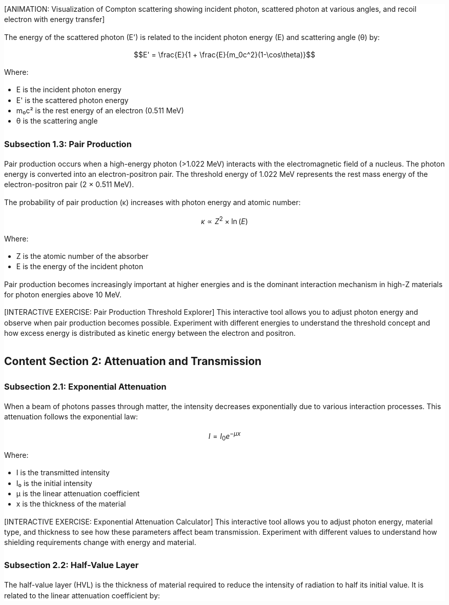 [ANIMATION: Visualization of Compton scattering showing incident photon, scattered photon at various angles, and recoil electron with energy transfer]

The energy of the scattered photon (E') is related to the incident photon energy (E) and scattering angle (θ) by:

$$E' = \frac{E}{1 + \frac{E}{m_0c^2}(1-\cos\theta)}$$

Where:
- E is the incident photon energy
- E' is the scattered photon energy
- m₀c² is the rest energy of an electron (0.511 MeV)
- θ is the scattering angle

### Subsection 1.3: Pair Production
Pair production occurs when a high-energy photon (>1.022 MeV) interacts with the electromagnetic field of a nucleus. The photon energy is converted into an electron-positron pair. The threshold energy of 1.022 MeV represents the rest mass energy of the electron-positron pair (2 × 0.511 MeV).

The probability of pair production (κ) increases with photon energy and atomic number:

$$\kappa \propto Z^2 \times \ln(E)$$

Where:
- Z is the atomic number of the absorber
- E is the energy of the incident photon

Pair production becomes increasingly important at higher energies and is the dominant interaction mechanism in high-Z materials for photon energies above 10 MeV.

[INTERACTIVE EXERCISE: Pair Production Threshold Explorer]
This interactive tool allows you to adjust photon energy and observe when pair production becomes possible. Experiment with different energies to understand the threshold concept and how excess energy is distributed as kinetic energy between the electron and positron.

## Content Section 2: Attenuation and Transmission

### Subsection 2.1: Exponential Attenuation
When a beam of photons passes through matter, the intensity decreases exponentially due to various interaction processes. This attenuation follows the exponential law:

$$I = I_0 e^{-\mu x}$$

Where:
- I is the transmitted intensity
- I₀ is the initial intensity
- μ is the linear attenuation coefficient
- x is the thickness of the material

[INTERACTIVE EXERCISE: Exponential Attenuation Calculator]
This interactive tool allows you to adjust photon energy, material type, and thickness to see how these parameters affect beam transmission. Experiment with different values to understand how shielding requirements change with energy and material.

### Subsection 2.2: Half-Value Layer
The half-value layer (HVL) is the thickness of material required to reduce the intensity of radiation to half its initial value. It is related to the linear attenuation coefficient by:
